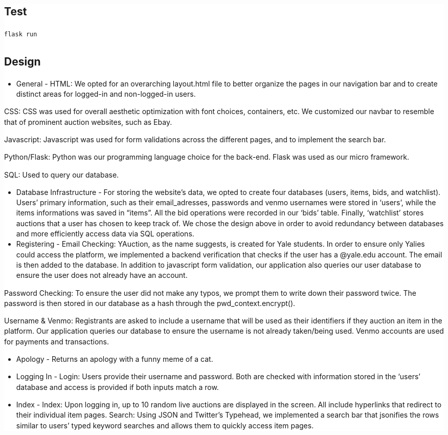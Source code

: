 ## Test
    flask run
## Design
- General -
HTML: We opted for an overarching layout.html file to better organize the pages in our navigation bar and to create distinct areas for logged-in and non-logged-in users.


CSS: CSS was used for overall aesthetic optimization with font choices, containers, etc. We customized our navbar to resemble that of prominent auction websites, such as Ebay.


Javascript: Javascript was used for form validations across the different pages, and to implement the search bar.


Python/Flask: Python was our programming language choice for the back-end. Flask was used as our micro framework.


SQL: Used to query our database.


- Database Infrastructure -
For storing the website’s data, we opted to create four databases (users, items, bids, and watchlist). Users’ primary information, such as their email_adresses, passwords and venmo usernames were stored in ‘users’, while the items informations was saved in “items”. All the bid operations were recorded in our ‘bids’ table. Finally, ‘watchlist’ stores auctions that a user has chosen to keep track of. We chose the design above in order to avoid redundancy between databases and more efficiently access data via SQL operations.
- Registering -
Email Checking: YAuction, as the name suggests, is created for Yale students. In order to ensure only Yalies could access the platform, we implemented a backend verification that checks if the user has a @yale.edu account. The email is then added to the database. In addition to javascript form validation, our application also queries our user database to ensure the user does not already have an account.


Password Checking: To ensure the user did not make any typos, we prompt them to write down their password twice. The password is then stored in our database as a hash through the pwd_context.encrypt().


Username & Venmo: Registrants are asked to include a username that will be used as their identifiers if they auction an item in the platform. Our application queries our database to ensure the username is not already taken/being used. Venmo accounts are used for payments and transactions. 


- Apology -
Returns an apology with a funny meme of a cat.


- Logging In -
Login: Users provide their username and password. Both are checked with information stored in the ‘users’ database and access is provided if both inputs match a row.


- Index -
Index: Upon logging in, up to 10 random live auctions are displayed in the screen. All include hyperlinks that redirect to their individual item pages.
Search:  Using JSON and Twitter’s Typehead, we implemented a search bar that jsonifies the rows similar to users’ typed keyword searches and allows them to quickly access item pages.
